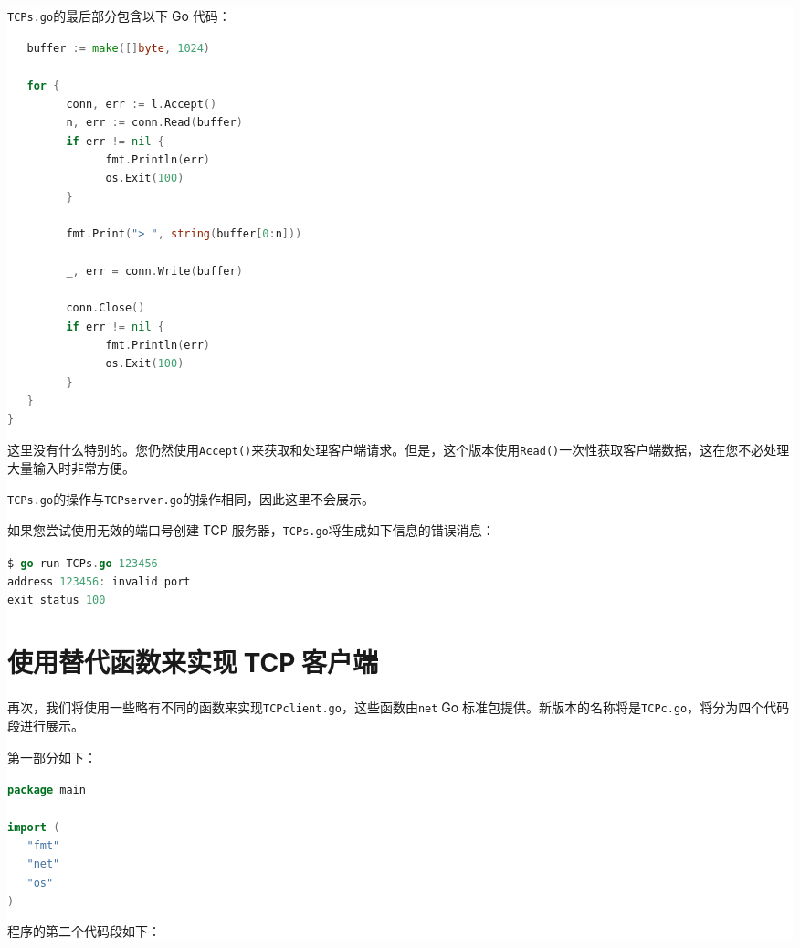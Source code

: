 `TCPs.go`的最后部分包含以下 Go 代码：

```go
   buffer := make([]byte, 1024) 

   for { 
         conn, err := l.Accept() 
         n, err := conn.Read(buffer) 
         if err != nil { 
               fmt.Println(err) 
               os.Exit(100) 
         } 

         fmt.Print("> ", string(buffer[0:n]))

         _, err = conn.Write(buffer) 

         conn.Close() 
         if err != nil { 
               fmt.Println(err) 
               os.Exit(100) 
         } 
   } 
} 
```

这里没有什么特别的。您仍然使用`Accept()`来获取和处理客户端请求。但是，这个版本使用`Read()`一次性获取客户端数据，这在您不必处理大量输入时非常方便。

`TCPs.go`的操作与`TCPserver.go`的操作相同，因此这里不会展示。

如果您尝试使用无效的端口号创建 TCP 服务器，`TCPs.go`将生成如下信息的错误消息：

```go
$ go run TCPs.go 123456
address 123456: invalid port
exit status 100
```

# 使用替代函数来实现 TCP 客户端

再次，我们将使用一些略有不同的函数来实现`TCPclient.go`，这些函数由`net` Go 标准包提供。新版本的名称将是`TCPc.go`，将分为四个代码段进行展示。

第一部分如下：

```go
package main 

import ( 
   "fmt" 
   "net" 
   "os" 
) 
```

程序的第二个代码段如下：
